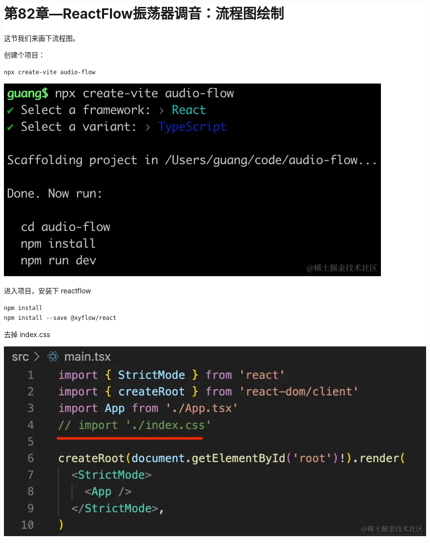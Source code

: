 # 第82章—ReactFlow振荡器调音：流程图绘制

﻿这节我们来画下流程图。

创建个项目：

```
npx create-vite audio-flow
```
![image.png](./images/3443501fe665f3092268d99964314e53.webp )

进入项目，安装下 reactflow

```
npm install
npm install --save @xyflow/react
```
去掉 index.css


![image.png](./images/d6f1c33ad1de0dee1c03e042098a71ad.webp )
